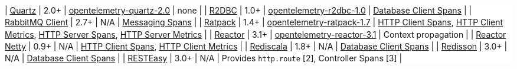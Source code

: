 | [Quartz](https://www.quartz-scheduler.org/)                                                                                                 | 2.0+                          | [opentelemetry-quartz-2.0](../instrumentation/quartz-2.0/library)                                                                                                                                                                                                                                                                                                                       | none                                                                                   |
| [R2DBC](https://r2dbc.io/)                                                                                                                  | 1.0+                          | [opentelemetry-r2dbc-1.0](../instrumentation/r2dbc-1.0/library)                                                                                                                                                                                                                                                                                                                         | [Database Client Spans]                                                                |
| [RabbitMQ Client](https://github.com/rabbitmq/rabbitmq-java-client)                                                                         | 2.7+                          | N/A                                                                                                                                                                                                                                                                                                                                                                                     | [Messaging Spans]                                                                      |
| [Ratpack](https://github.com/ratpack/ratpack)                                                                                               | 1.4+                          | [opentelemetry-ratpack-1.7](../instrumentation/ratpack/ratpack-1.7/library)                                                                                                                                                                                                                                                                                                             | [HTTP Client Spans], [HTTP Client Metrics], [HTTP Server Spans], [HTTP Server Metrics] |
| [Reactor](https://github.com/reactor/reactor-core)                                                                                          | 3.1+                          | [opentelemetry-reactor-3.1](../instrumentation/reactor/reactor-3.1/library)                                                                                                                                                                                                                                                                                                             | Context propagation                                                                    |
| [Reactor Netty](https://github.com/reactor/reactor-netty)                                                                                   | 0.9+                          | N/A                                                                                                                                                                                                                                                                                                                                                                                     | [HTTP Client Spans], [HTTP Client Metrics]                                             |
| [Rediscala](https://github.com/etaty/rediscala)                                                                                             | 1.8+                          | N/A                                                                                                                                                                                                                                                                                                                                                                                     | [Database Client Spans]                                                                |
| [Redisson](https://github.com/redisson/redisson)                                                                                            | 3.0+                          | N/A                                                                                                                                                                                                                                                                                                                                                                                     | [Database Client Spans]                                                                |
| [RESTEasy](https://resteasy.github.io/)                                                                                                     | 3.0+                          | N/A                                                                                                                                                                                                                                                                                                                                                                                     | Provides `http.route` [2], Controller Spans [3]                                        |

[Elasticsearch Client Spans]: https://github.com/open-telemetry/semantic-conventions/blob/main/docs/database/elasticsearch.md
[HTTP Server Spans]: https://github.com/open-telemetry/semantic-conventions/blob/main/docs/http/http-spans.md#http-server
[HTTP Client Spans]: https://github.com/open-telemetry/semantic-conventions/blob/main/docs/http/http-spans.md#http-client
[HTTP Server Metrics]: https://github.com/open-telemetry/semantic-conventions/blob/main/docs/http/http-metrics.md#http-server
[HTTP Client Metrics]: https://github.com/open-telemetry/semantic-conventions/blob/main/docs/http/http-metrics.md#http-client
[RPC Server Spans]: https://github.com/open-telemetry/semantic-conventions/blob/main/docs/rpc/rpc-spans.md#server-attributes
[RPC Client Spans]: https://github.com/open-telemetry/semantic-conventions/blob/main/docs/rpc/rpc-spans.md#client-attributes
[RPC Server Metrics]: https://github.com/open-telemetry/semantic-conventions/blob/main/docs/rpc/rpc-metrics.md#rpc-server
[RPC Client Metrics]: https://github.com/open-telemetry/semantic-conventions/blob/main/docs/rpc/rpc-metrics.md#rpc-client
[Messaging Spans]: https://github.com/open-telemetry/semantic-conventions/blob/main/docs/messaging/messaging-spans.md
[Database Client Spans]: https://github.com/open-telemetry/semantic-conventions/blob/main/docs/database/database-spans.md
[Database Pool Metrics]: https://github.com/open-telemetry/semantic-conventions/blob/main/docs/database/database-metrics.md
[JVM Runtime Metrics]: https://github.com/open-telemetry/semantic-conventions/blob/main/docs/system/runtime-environment-metrics.md#jvm-metrics
[System Metrics]: https://github.com/open-telemetry/semantic-conventions/blob/main/docs/system/system-metrics.md
[GraphQL Server Spans]: https://github.com/open-telemetry/semantic-conventions/blob/main/docs/database/graphql.md
[FaaS Server Spans]: https://github.com/open-telemetry/semantic-conventions/blob/main/docs/faas/faas-spans.md
[`ubuntu-latest`]: https://github.com/actions/runner-images#available-images
[`windows-latest`]: https://github.com/actions/runner-images#available-images